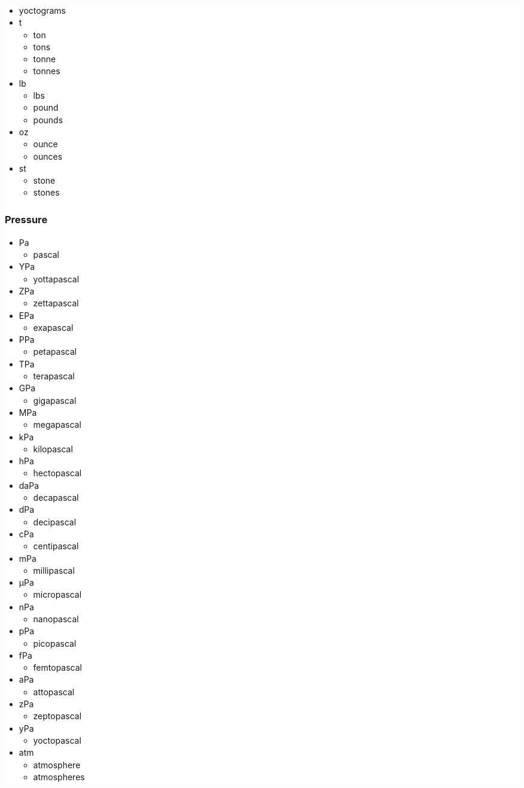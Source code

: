    * yoctograms
* t
   * ton
   * tons
   * tonne
   * tonnes
* lb
   * lbs
   * pound
   * pounds
* oz
   * ounce
   * ounces
* st
   * stone
   * stones

### Pressure
* Pa
   * pascal
* YPa
   * yottapascal
* ZPa
   * zettapascal
* EPa
   * exapascal
* PPa
   * petapascal
* TPa
   * terapascal
* GPa
   * gigapascal
* MPa
   * megapascal
* kPa
   * kilopascal
* hPa
   * hectopascal
* daPa
   * decapascal
* dPa
   * decipascal
* cPa
   * centipascal
* mPa
   * millipascal
* µPa
   * micropascal
* nPa
   * nanopascal
* pPa
   * picopascal
* fPa
   * femtopascal
* aPa
   * attopascal
* zPa
   * zeptopascal
* yPa
   * yoctopascal
* atm
   * atmosphere
   * atmospheres